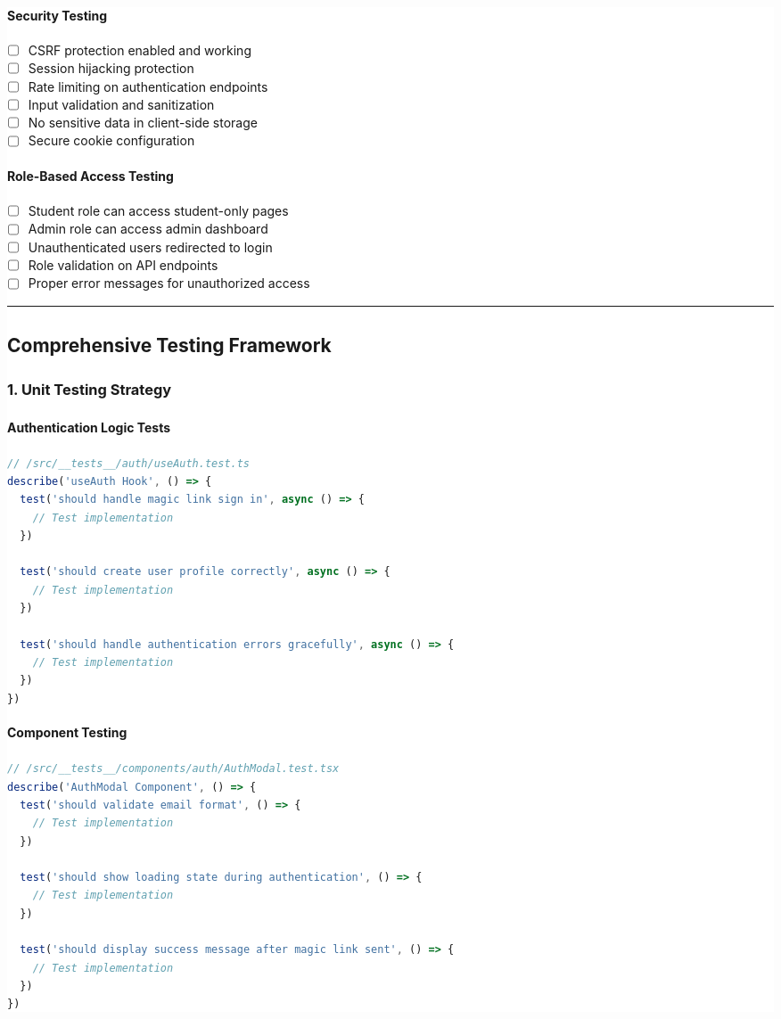 #### **Security Testing**
- [ ] CSRF protection enabled and working
- [ ] Session hijacking protection
- [ ] Rate limiting on authentication endpoints
- [ ] Input validation and sanitization
- [ ] No sensitive data in client-side storage
- [ ] Secure cookie configuration

#### **Role-Based Access Testing**
- [ ] Student role can access student-only pages
- [ ] Admin role can access admin dashboard
- [ ] Unauthenticated users redirected to login
- [ ] Role validation on API endpoints
- [ ] Proper error messages for unauthorized access

---

## Comprehensive Testing Framework

### **1. Unit Testing Strategy**

#### **Authentication Logic Tests**
```typescript
// /src/__tests__/auth/useAuth.test.ts
describe('useAuth Hook', () => {
  test('should handle magic link sign in', async () => {
    // Test implementation
  })
  
  test('should create user profile correctly', async () => {
    // Test implementation
  })
  
  test('should handle authentication errors gracefully', async () => {
    // Test implementation
  })
})
```

#### **Component Testing**
```typescript
// /src/__tests__/components/auth/AuthModal.test.tsx
describe('AuthModal Component', () => {
  test('should validate email format', () => {
    // Test implementation
  })
  
  test('should show loading state during authentication', () => {
    // Test implementation
  })
  
  test('should display success message after magic link sent', () => {
    // Test implementation
  })
})
```
